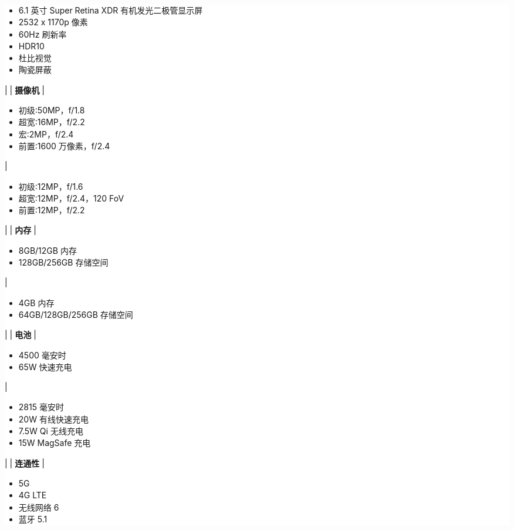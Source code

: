 *   6.1 英寸 Super Retina XDR 有机发光二极管显示屏
*   2532 x 1170p 像素
*   60Hz 刷新率
*   HDR10
*   杜比视觉
*   陶瓷屏蔽

 |
| **摄像机** | 

*   初级:50MP，f/1.8
*   超宽:16MP，f/2.2
*   宏:2MP，f/2.4
*   前置:1600 万像素，f/2.4

 | 

*   初级:12MP，f/1.6
*   超宽:12MP，f/2.4，120 FoV
*   前置:12MP，f/2.2

 |
| **内存** | 

*   8GB/12GB 内存
*   128GB/256GB 存储空间

 | 

*   4GB 内存
*   64GB/128GB/256GB 存储空间

 |
| **电池** | 

*   4500 毫安时
*   65W 快速充电

 | 

*   2815 毫安时
*   20W 有线快速充电
*   7.5W Qi 无线充电
*   15W MagSafe 充电

 |
| **连通性** | 

*   5G
*   4G LTE
*   无线网络 6
*   蓝牙 5.1
